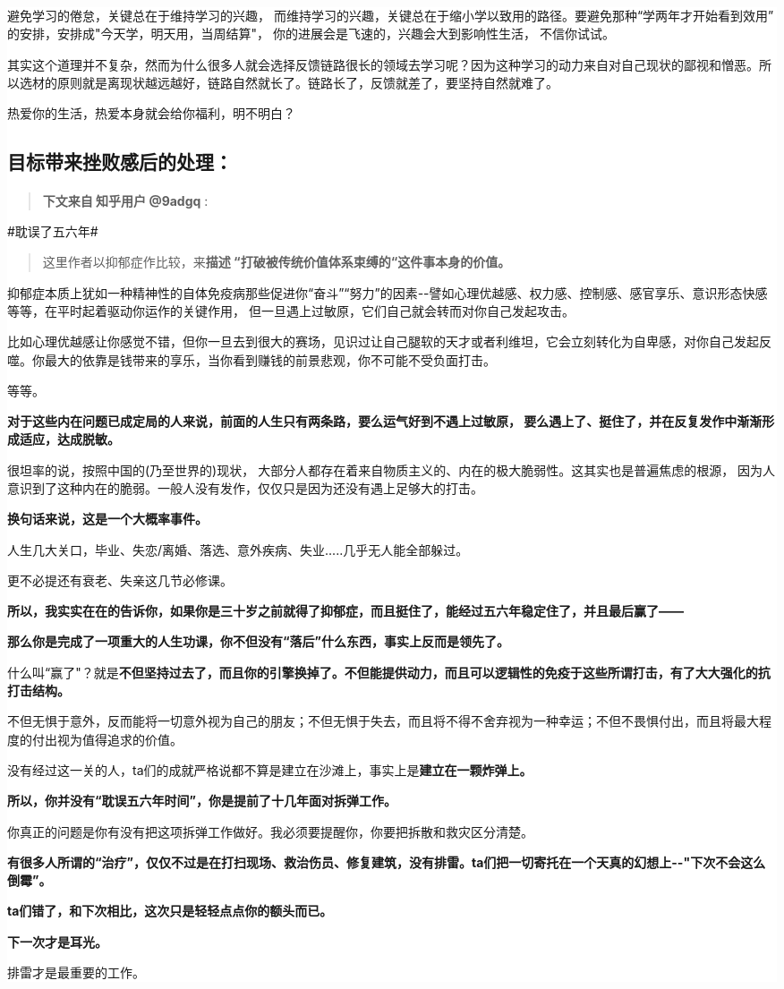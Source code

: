 避免学习的倦怠，关键总在于维持学习的兴趣， 而维持学习的兴趣，关键总在于缩小学以致用的路径。要避免那种“学两年才开始看到效用” 的安排，安排成"今天学，明天用，当周结算"， 你的进展会是飞速的，兴趣会大到影响性生活， 不信你试试。

其实这个道理并不复杂，然而为什么很多人就会选择反馈链路很长的领域去学习呢？因为这种学习的动力来自对自己现状的鄙视和憎恶。所以选材的原则就是离现状越远越好，链路自然就长了。链路长了，反馈就差了，要坚持自然就难了。

热爱你的生活，热爱本身就会给你福利，明不明白？



## **目标带来挫败感后的处理：**

> **下文来自 知乎用户 @9adgq** :



\#耽误了五六年#

> 这里作者以抑郁症作比较，来**描述 “打破被传统价值体系束缚的“这件事本身的价值。**

抑郁症本质上犹如一种精神性的自体免疫病那些促进你“奋斗”“努力”的因素--譬如心理优越感、权力感、控制感、感官享乐、意识形态快感等等，在平时起着驱动你运作的关键作用， 但一旦遇上过敏原，它们自己就会转而对你自己发起攻击。

比如心理优越感让你感觉不错，但你一旦去到很大的赛场，见识过让自己腿软的天才或者利维坦，它会立刻转化为自卑感，对你自己发起反噬。你最大的依靠是钱带来的享乐，当你看到赚钱的前景悲观，你不可能不受负面打击。

等等。

**对于这些内在问题已成定局的人来说，前面的人生只有两条路，要么运气好到不遇上过敏原， 要么遇上了、挺住了，并在反复发作中渐渐形成适应，达成脱敏。**

很坦率的说，按照中国的(乃至世界的)现状， 大部分人都存在着来自物质主义的、内在的极大脆弱性。这其实也是普遍焦虑的根源， 因为人意识到了这种内在的脆弱。一般人没有发作，仅仅只是因为还没有遇上足够大的打击。

**换句话来说，这是一个大概率事件。**

人生几大关口，毕业、失恋/离婚、落选、意外疾病、失业.....几乎无人能全部躲过。

更不必提还有衰老、失亲这几节必修课。

**所以，我实实在在的告诉你，如果你是三十岁之前就得了抑郁症，而且挺住了，能经过五六年稳定住了，并且最后赢了——**

**那么你是完成了一项重大的人生功课，你不但没有“落后”什么东西，事实上反而是领先了。**

什么叫“赢了"？就是**不但坚持过去了，而且你的引擎换掉了。不但能提供动力，而且可以逻辑性的免疫于这些所谓打击，有了大大强化的抗打击结构。**

不但无惧于意外，反而能将一切意外视为自己的朋友；不但无惧于失去，而且将不得不舍弃视为一种幸运；不但不畏惧付出，而且将最大程度的付出视为值得追求的价值。

没有经过这一关的人，ta们的成就严格说都不算是建立在沙滩上，事实上是**建立在一颗炸弹上。**



**所以，你并没有“耽误五六年时间”，你是提前了十几年面对拆弹工作。**

你真正的问题是你有没有把这项拆弹工作做好。我必须要提醒你，你要把拆散和救灾区分清楚。



**有很多人所谓的“治疗”，仅仅不过是在打扫现场、救治伤员、修复建筑，没有排雷。ta们把一切寄托在一个天真的幻想上--"下次不会这么倒霉”。**

**ta们错了，和下次相比，这次只是轻轻点点你的额头而已。**

**下一次才是耳光。**



排雷才是最重要的工作。
